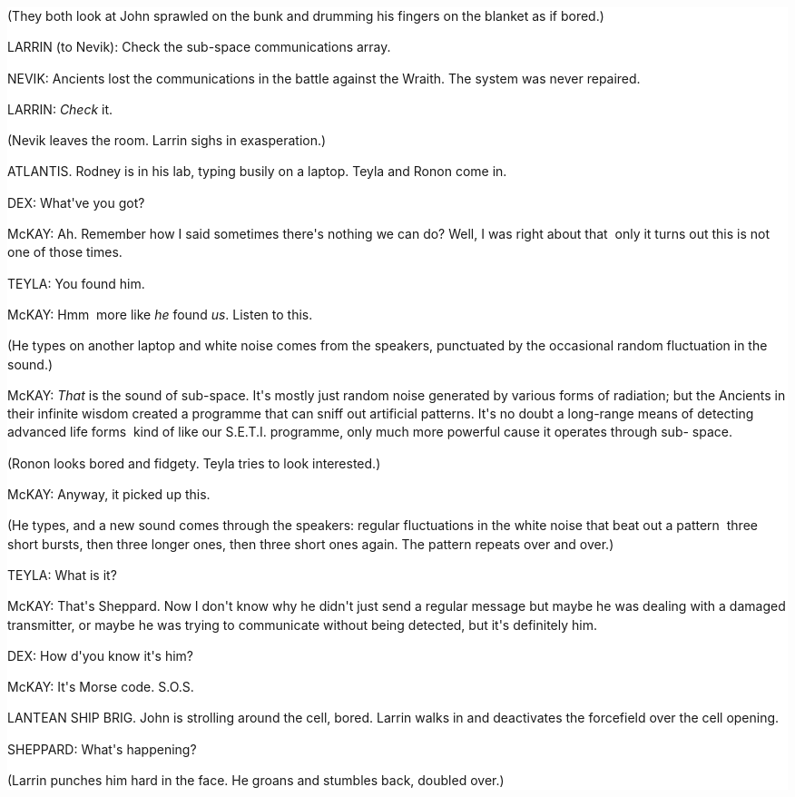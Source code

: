 (They both look at John sprawled on the bunk and drumming his fingers on the
blanket as if bored.)  
  
LARRIN (to Nevik): Check the sub-space communications array.  
  
NEVIK: Ancients lost the communications in the battle against the Wraith. The
system was never repaired.  
  
LARRIN: _Check_ it.  
  
(Nevik leaves the room. Larrin sighs in exasperation.)  
  
  
ATLANTIS. Rodney is in his lab, typing busily on a laptop. Teyla and Ronon
come in.  
  
DEX: What've you got?  
  
McKAY: Ah. Remember how I said sometimes there's nothing we can do? Well, I
was right about that  only it turns out this is not one of those times.  
  
TEYLA: You found him.  
  
McKAY: Hmm  more like _he_ found _us_. Listen to this.  
  
(He types on another laptop and white noise comes from the speakers,
punctuated by the occasional random fluctuation in the sound.)  
  
McKAY: _That_ is the sound of sub-space. It's mostly just random noise
generated by various forms of radiation; but the Ancients in their infinite
wisdom created a programme that can sniff out artificial patterns. It's no
doubt a long-range means of detecting advanced life forms  kind of like our
S.E.T.I. programme, only much more powerful cause it operates through sub-
space.  
  
(Ronon looks bored and fidgety. Teyla tries to look interested.)  
  
McKAY: Anyway, it picked up this.  
  
(He types, and a new sound comes through the speakers: regular fluctuations in
the white noise that beat out a pattern  three short bursts, then three
longer ones, then three short ones again. The pattern repeats over and over.)  
  
TEYLA: What is it?  
  
McKAY: That's Sheppard. Now I don't know why he didn't just send a regular
message but maybe he was dealing with a damaged transmitter, or maybe he was
trying to communicate without being detected, but it's definitely him.  
  
DEX: How d'you know it's him?  
  
McKAY: It's Morse code. S.O.S.  
  
  
LANTEAN SHIP BRIG. John is strolling around the cell, bored. Larrin walks in
and deactivates the forcefield over the cell opening.  
  
SHEPPARD: What's happening?  
  
(Larrin punches him hard in the face. He groans and stumbles back, doubled
over.)  
  
